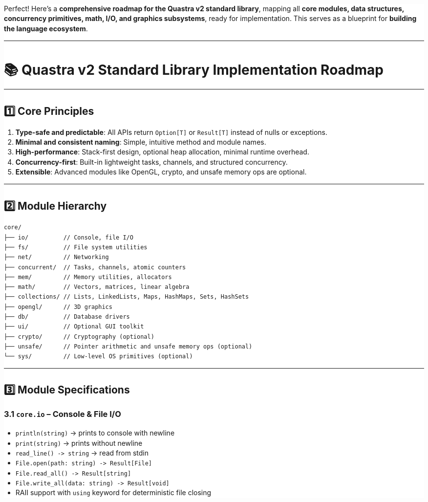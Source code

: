 Perfect! Here’s a **comprehensive roadmap for the Quastra v2 standard library**, mapping all **core modules, data structures, concurrency primitives, math, I/O, and graphics subsystems**, ready for implementation. This serves as a blueprint for **building the language ecosystem**.

---

# 📚 Quastra v2 Standard Library Implementation Roadmap

---

## 1️⃣ Core Principles

1. **Type-safe and predictable**: All APIs return `Option[T]` or `Result[T]` instead of nulls or exceptions.
2. **Minimal and consistent naming**: Simple, intuitive method and module names.
3. **High-performance**: Stack-first design, optional heap allocation, minimal runtime overhead.
4. **Concurrency-first**: Built-in lightweight tasks, channels, and structured concurrency.
5. **Extensible**: Advanced modules like OpenGL, crypto, and unsafe memory ops are optional.

---

## 2️⃣ Module Hierarchy

```
core/
├── io/          // Console, file I/O
├── fs/          // File system utilities
├── net/         // Networking
├── concurrent/  // Tasks, channels, atomic counters
├── mem/         // Memory utilities, allocators
├── math/        // Vectors, matrices, linear algebra
├── collections/ // Lists, LinkedLists, Maps, HashMaps, Sets, HashSets
├── opengl/      // 3D graphics
├── db/          // Database drivers
├── ui/          // Optional GUI toolkit
├── crypto/      // Cryptography (optional)
├── unsafe/      // Pointer arithmetic and unsafe memory ops (optional)
└── sys/         // Low-level OS primitives (optional)
```

---

## 3️⃣ Module Specifications

### 3.1 `core.io` – Console & File I/O

* `println(string)` → prints to console with newline
* `print(string)` → prints without newline
* `read_line() -> string` → read from stdin
* `File.open(path: string) -> Result[File]`
* `File.read_all() -> Result[string]`
* `File.write_all(data: string) -> Result[void]`
* RAII support with `using` keyword for deterministic file closing
